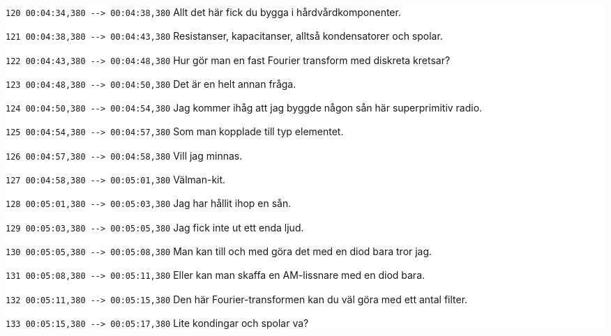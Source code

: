 
`120 00:04:34,380 --> 00:04:38,380`
Allt det här fick du bygga i hårdvårdkomponenter.



`121 00:04:38,380 --> 00:04:43,380`
Resistanser, kapacitanser, alltså kondensatorer och spolar.



`122 00:04:43,380 --> 00:04:48,380`
Hur gör man en fast Fourier transform med diskreta kretsar?



`123 00:04:48,380 --> 00:04:50,380`
Det är en helt annan fråga.



`124 00:04:50,380 --> 00:04:54,380`
Jag kommer ihåg att jag byggde någon sån här superprimitiv radio.



`125 00:04:54,380 --> 00:04:57,380`
Som man kopplade till typ elementet.



`126 00:04:57,380 --> 00:04:58,380`
Vill jag minnas.



`127 00:04:58,380 --> 00:05:01,380`
Välman-kit.



`128 00:05:01,380 --> 00:05:03,380`
Jag har hållit ihop en sån.



`129 00:05:03,380 --> 00:05:05,380`
Jag fick inte ut ett enda ljud.



`130 00:05:05,380 --> 00:05:08,380`
Man kan till och med göra det med en diod bara tror jag.



`131 00:05:08,380 --> 00:05:11,380`
Eller kan man skaffa en AM-lissnare med en diod bara.



`132 00:05:11,380 --> 00:05:15,380`
Den här Fourier-transformen kan du väl göra med ett antal filter.



`133 00:05:15,380 --> 00:05:17,380`
Lite kondingar och spolar va?

